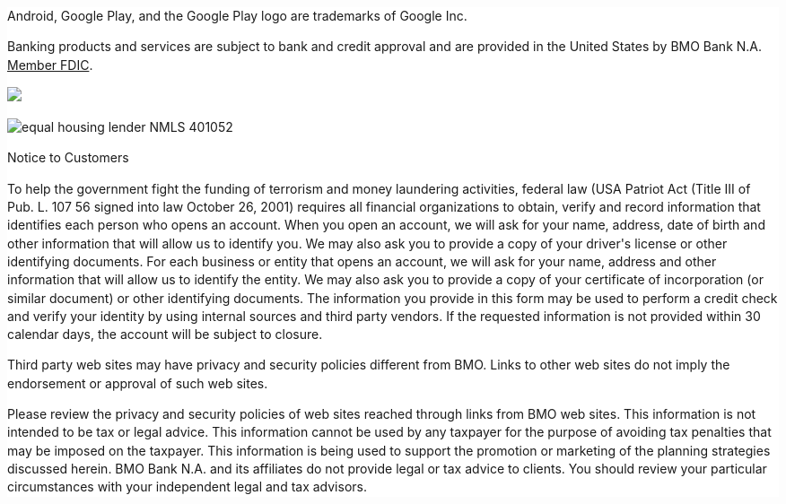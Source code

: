 Android, Google Play, and the Google Play logo are trademarks of Google Inc. 

Banking products and services are subject to bank and credit approval and are provided in the United States by BMO Bank N.A. [Member FDIC](https://www.fdic.gov/).

![](https://www.bmo.com/dist/icons/external-link-arrow-white.svg)

![equal housing lender NMLS 401052](https://www.bmo.com/dist/icons/equal-housing-lender-white-icon.svg)

Notice to Customers  

To help the government fight the funding of terrorism and money laundering activities, federal law (USA Patriot Act (Title III of Pub. L. 107 56 signed into law October 26, 2001) requires all financial organizations to obtain, verify and record information that identifies each person who opens an account. When you open an account, we will ask for your name, address, date of birth and other information that will allow us to identify you. We may also ask you to provide a copy of your driver's license or other identifying documents. For each business or entity that opens an account, we will ask for your name, address and other information that will allow us to identify the entity. We may also ask you to provide a copy of your certificate of incorporation (or similar document) or other identifying documents. The information you provide in this form may be used to perform a credit check and verify your identity by using internal sources and third party vendors. If the requested information is not provided within 30 calendar days, the account will be subject to closure.  

Third party web sites may have privacy and security policies different from BMO. Links to other web sites do not imply the endorsement or approval of such web sites.  

Please review the privacy and security policies of web sites reached through links from BMO web sites. This information is not intended to be tax or legal advice. This information cannot be used by any taxpayer for the purpose of avoiding tax penalties that may be imposed on the taxpayer. This information is being used to support the promotion or marketing of the planning strategies discussed herein. BMO Bank N.A. and its affiliates do not provide legal or tax advice to clients. You should review your particular circumstances with your independent legal and tax advisors.